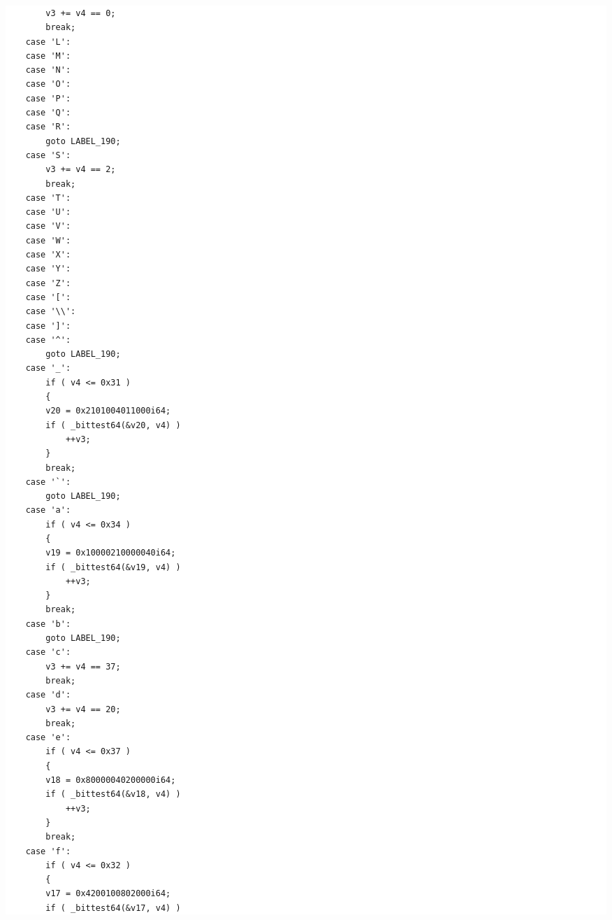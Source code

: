             v3 += v4 == 0;
            break;
        case 'L':
        case 'M':
        case 'N':
        case 'O':
        case 'P':
        case 'Q':
        case 'R':
            goto LABEL_190;
        case 'S':
            v3 += v4 == 2;
            break;
        case 'T':
        case 'U':
        case 'V':
        case 'W':
        case 'X':
        case 'Y':
        case 'Z':
        case '[':
        case '\\':
        case ']':
        case '^':
            goto LABEL_190;
        case '_':
            if ( v4 <= 0x31 )
            {
            v20 = 0x2101004011000i64;
            if ( _bittest64(&v20, v4) )
                ++v3;
            }
            break;
        case '`':
            goto LABEL_190;
        case 'a':
            if ( v4 <= 0x34 )
            {
            v19 = 0x10000210000040i64;
            if ( _bittest64(&v19, v4) )
                ++v3;
            }
            break;
        case 'b':
            goto LABEL_190;
        case 'c':
            v3 += v4 == 37;
            break;
        case 'd':
            v3 += v4 == 20;
            break;
        case 'e':
            if ( v4 <= 0x37 )
            {
            v18 = 0x80000040200000i64;
            if ( _bittest64(&v18, v4) )
                ++v3;
            }
            break;
        case 'f':
            if ( v4 <= 0x32 )
            {
            v17 = 0x4200100802000i64;
            if ( _bittest64(&v17, v4) )